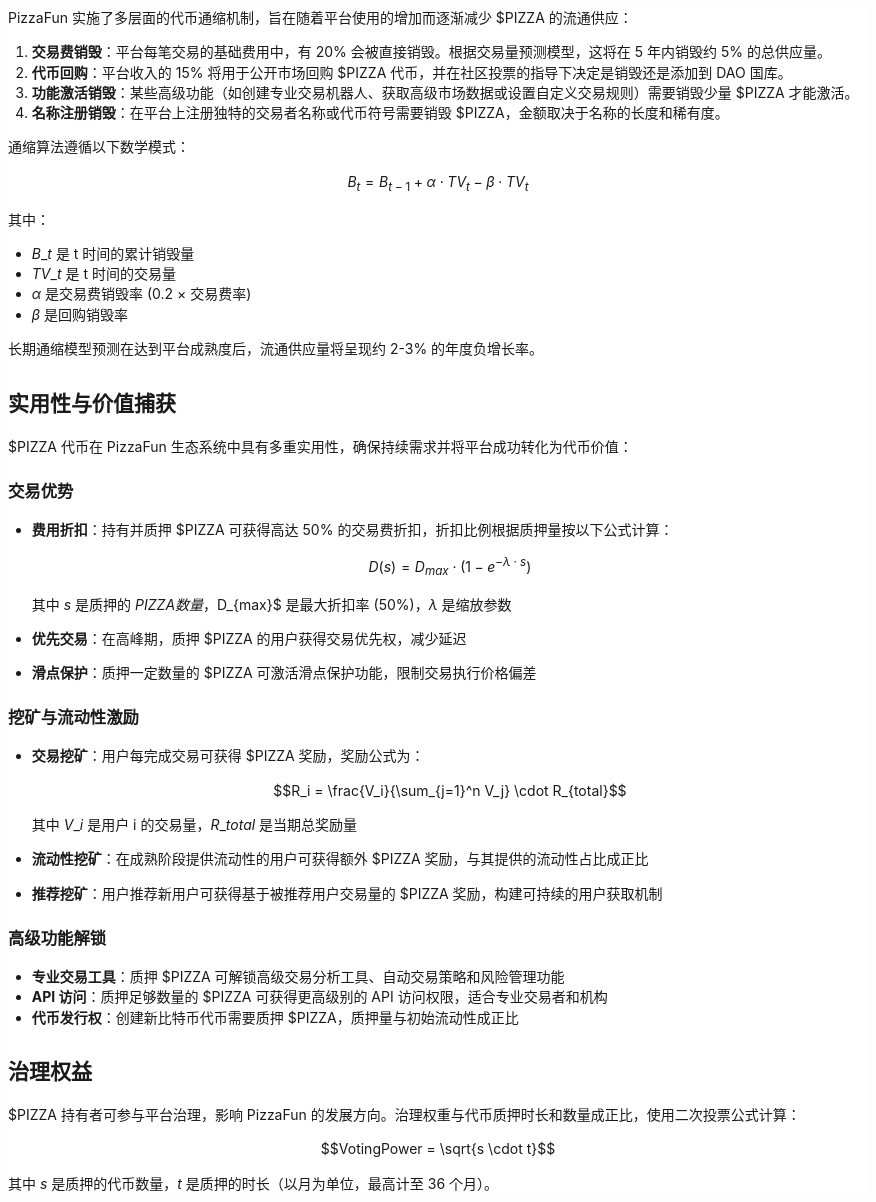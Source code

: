 PizzaFun 实施了多层面的代币通缩机制，旨在随着平台使用的增加而逐渐减少 $PIZZA 的流通供应：

1. **交易费销毁**：平台每笔交易的基础费用中，有 20% 会被直接销毁。根据交易量预测模型，这将在 5 年内销毁约 5% 的总供应量。
2. **代币回购**：平台收入的 15% 将用于公开市场回购 $PIZZA 代币，并在社区投票的指导下决定是销毁还是添加到 DAO 国库。
3. **功能激活销毁**：某些高级功能（如创建专业交易机器人、获取高级市场数据或设置自定义交易规则）需要销毁少量 $PIZZA 才能激活。
4. **名称注册销毁**：在平台上注册独特的交易者名称或代币符号需要销毁 $PIZZA，金额取决于名称的长度和稀有度。

通缩算法遵循以下数学模式：

$$B_t = B_{t-1} + \alpha \cdot TV_t - \beta \cdot TV_t$$

其中：

* $B\_t$ 是 t 时间的累计销毁量
* $TV\_t$ 是 t 时间的交易量
* $\alpha$ 是交易费销毁率 (0.2 × 交易费率)
* $\beta$ 是回购销毁率

长期通缩模型预测在达到平台成熟度后，流通供应量将呈现约 2-3% 的年度负增长率。

## 实用性与价值捕获

$PIZZA 代币在 PizzaFun 生态系统中具有多重实用性，确保持续需求并将平台成功转化为代币价值：

### 交易优势

*   **费用折扣**：持有并质押 $PIZZA 可获得高达 50% 的交易费折扣，折扣比例根据质押量按以下公式计算：

    $$D(s) = D_{max} \cdot (1 - e^{-\lambda \cdot s})$$

    其中 $s$ 是质押的 $PIZZA 数量，$D\_{max}$ 是最大折扣率 (50%)，$\lambda$ 是缩放参数
* **优先交易**：在高峰期，质押 $PIZZA 的用户获得交易优先权，减少延迟
* **滑点保护**：质押一定数量的 $PIZZA 可激活滑点保护功能，限制交易执行价格偏差

### 挖矿与流动性激励

*   **交易挖矿**：用户每完成交易可获得 $PIZZA 奖励，奖励公式为：

    $$R_i = \frac{V_i}{\sum_{j=1}^n V_j} \cdot R_{total}$$

    其中 $V\_i$ 是用户 i 的交易量，$R\_{total}$ 是当期总奖励量
* **流动性挖矿**：在成熟阶段提供流动性的用户可获得额外 $PIZZA 奖励，与其提供的流动性占比成正比
* **推荐挖矿**：用户推荐新用户可获得基于被推荐用户交易量的 $PIZZA 奖励，构建可持续的用户获取机制

### 高级功能解锁

* **专业交易工具**：质押 $PIZZA 可解锁高级交易分析工具、自动交易策略和风险管理功能
* **API 访问**：质押足够数量的 $PIZZA 可获得更高级别的 API 访问权限，适合专业交易者和机构
* **代币发行权**：创建新比特币代币需要质押 $PIZZA，质押量与初始流动性成正比

## 治理权益

$PIZZA 持有者可参与平台治理，影响 PizzaFun 的发展方向。治理权重与代币质押时长和数量成正比，使用二次投票公式计算：

$$VotingPower = \sqrt{s \cdot t}$$

其中 $s$ 是质押的代币数量，$t$ 是质押的时长（以月为单位，最高计至 36 个月）。
